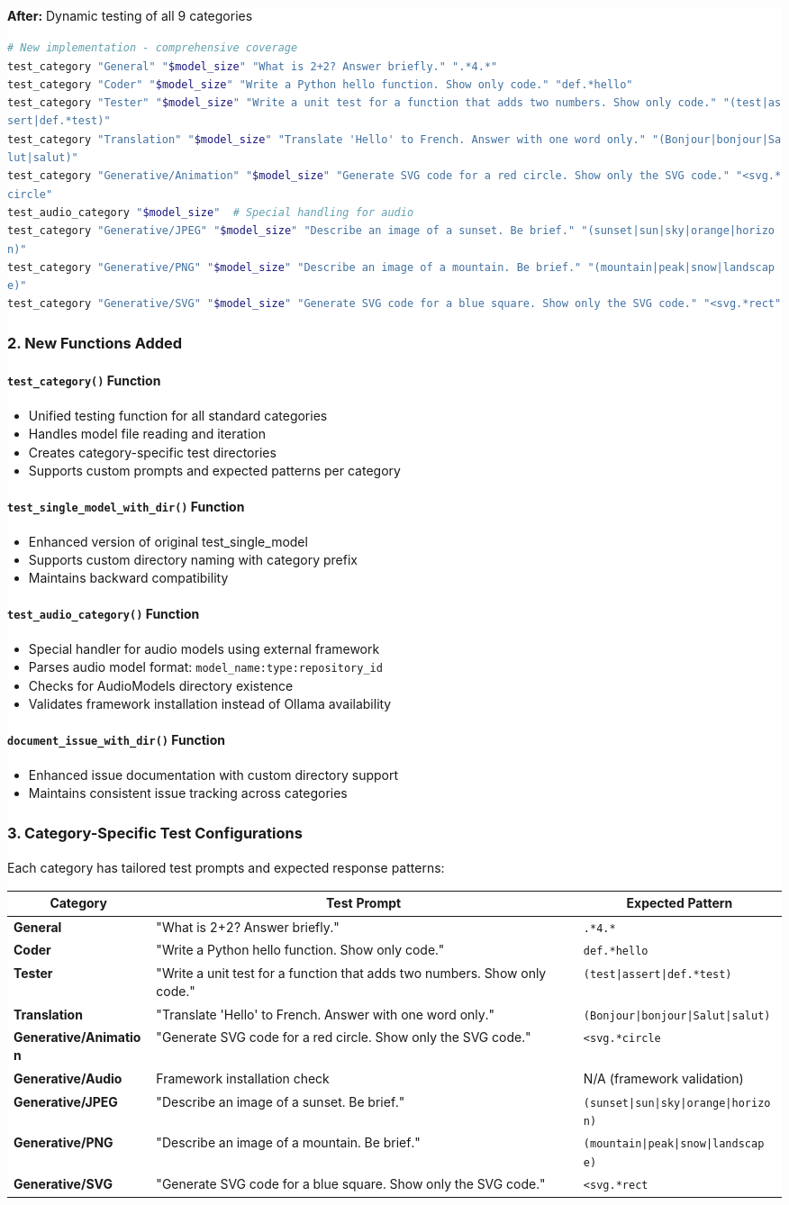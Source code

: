 **After:** Dynamic testing of all 9 categories
```bash
# New implementation - comprehensive coverage
test_category "General" "$model_size" "What is 2+2? Answer briefly." ".*4.*"
test_category "Coder" "$model_size" "Write a Python hello function. Show only code." "def.*hello"
test_category "Tester" "$model_size" "Write a unit test for a function that adds two numbers. Show only code." "(test|assert|def.*test)"
test_category "Translation" "$model_size" "Translate 'Hello' to French. Answer with one word only." "(Bonjour|bonjour|Salut|salut)"
test_category "Generative/Animation" "$model_size" "Generate SVG code for a red circle. Show only the SVG code." "<svg.*circle"
test_audio_category "$model_size"  # Special handling for audio
test_category "Generative/JPEG" "$model_size" "Describe an image of a sunset. Be brief." "(sunset|sun|sky|orange|horizon)"
test_category "Generative/PNG" "$model_size" "Describe an image of a mountain. Be brief." "(mountain|peak|snow|landscape)"
test_category "Generative/SVG" "$model_size" "Generate SVG code for a blue square. Show only the SVG code." "<svg.*rect"
```

### 2. New Functions Added

#### `test_category()` Function
- Unified testing function for all standard categories
- Handles model file reading and iteration
- Creates category-specific test directories
- Supports custom prompts and expected patterns per category

#### `test_single_model_with_dir()` Function
- Enhanced version of original test_single_model
- Supports custom directory naming with category prefix
- Maintains backward compatibility

#### `test_audio_category()` Function
- Special handler for audio models using external framework
- Parses audio model format: `model_name:type:repository_id`
- Checks for AudioModels directory existence
- Validates framework installation instead of Ollama availability

#### `document_issue_with_dir()` Function
- Enhanced issue documentation with custom directory support
- Maintains consistent issue tracking across categories

### 3. Category-Specific Test Configurations

Each category has tailored test prompts and expected response patterns:

| Category | Test Prompt | Expected Pattern |
|----------|-------------|------------------|
| **General** | "What is 2+2? Answer briefly." | `.*4.*` |
| **Coder** | "Write a Python hello function. Show only code." | `def.*hello` |
| **Tester** | "Write a unit test for a function that adds two numbers. Show only code." | `(test\|assert\|def.*test)` |
| **Translation** | "Translate 'Hello' to French. Answer with one word only." | `(Bonjour\|bonjour\|Salut\|salut)` |
| **Generative/Animation** | "Generate SVG code for a red circle. Show only the SVG code." | `<svg.*circle` |
| **Generative/Audio** | Framework installation check | N/A (framework validation) |
| **Generative/JPEG** | "Describe an image of a sunset. Be brief." | `(sunset\|sun\|sky\|orange\|horizon)` |
| **Generative/PNG** | "Describe an image of a mountain. Be brief." | `(mountain\|peak\|snow\|landscape)` |
| **Generative/SVG** | "Generate SVG code for a blue square. Show only the SVG code." | `<svg.*rect` |
